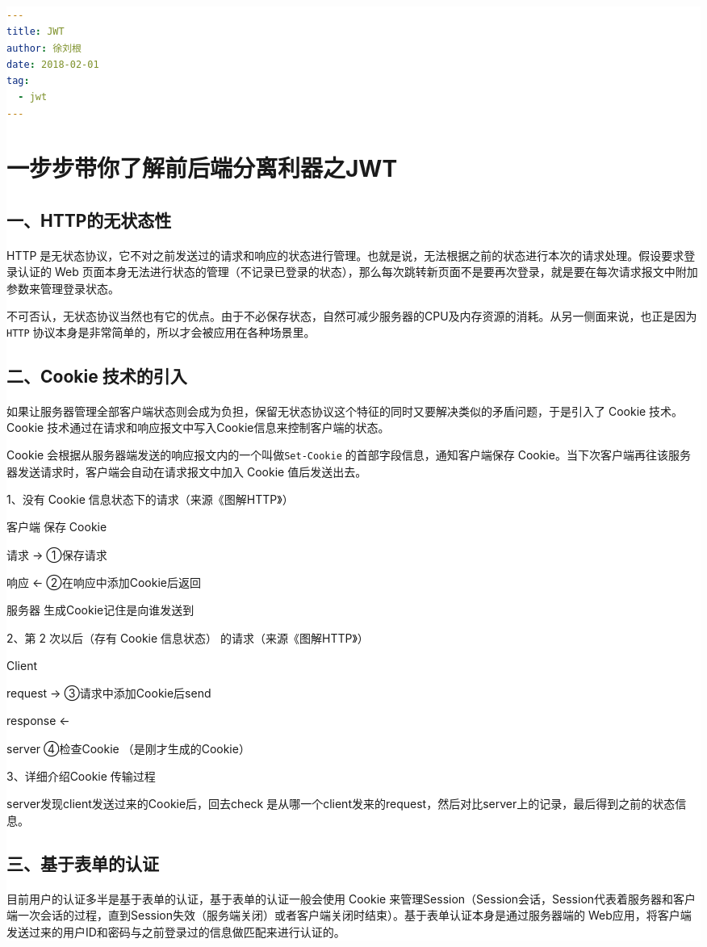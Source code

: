 ```yaml
---
title: JWT
author: 徐刘根
date: 2018-02-01
tag:
  - jwt
---
```


# 一步步带你了解前后端分离利器之JWT

## 一、HTTP的无状态性

HTTP 是无状态协议，它不对之前发送过的请求和响应的状态进行管理。也就是说，无法根据之前的状态进行本次的请求处理。假设要求登录认证的 Web 页面本身无法进行状态的管理（不记录已登录的状态），那么每次跳转新页面不是要再次登录，就是要在每次请求报文中附加参数来管理登录状态。

不可否认，无状态协议当然也有它的优点。由于不必保存状态，自然可减少服务器的CPU及内存资源的消耗。从另一侧面来说，也正是因为 `HTTP` 协议本身是非常简单的，所以才会被应用在各种场景里。

## 二、Cookie 技术的引入

如果让服务器管理全部客户端状态则会成为负担，保留无状态协议这个特征的同时又要解决类似的矛盾问题，于是引入了 Cookie 技术。Cookie 技术通过在请求和响应报文中写入Cookie信息来控制客户端的状态。
   
Cookie 会根据从服务器端发送的响应报文内的一个叫做`Set-Cookie` 的首部字段信息，通知客户端保存 Cookie。当下次客户端再往该服务器发送请求时，客户端会自动在请求报文中加入 Cookie 值后发送出去。
   
1、没有 Cookie 信息状态下的请求（来源《图解HTTP》）

客户端 保存 Cookie  

请求 -> ①保存请求

响应 <- ②在响应中添加Cookie后返回

服务器 生成Cookie记住是向谁发送到

2、第 2 次以后（存有 Cookie 信息状态） 的请求（来源《图解HTTP》）

Client 

request -> ③请求中添加Cookie后send 

response <- 

server ④检查Cookie （是刚才生成的Cookie）

3、详细介绍Cookie 传输过程

server发现client发送过来的Cookie后，回去check 是从哪一个client发来的request，然后对比server上的记录，最后得到之前的状态信息。

## 三、基于表单的认证

目前用户的认证多半是基于表单的认证，基于表单的认证一般会使用 Cookie 来管理Session（Session会话，Session代表着服务器和客户端一次会话的过程，直到Session失效（服务端关闭）或者客户端关闭时结束）。基于表单认证本身是通过服务器端的 Web应用，将客户端发送过来的用户ID和密码与之前登录过的信息做匹配来进行认证的。
